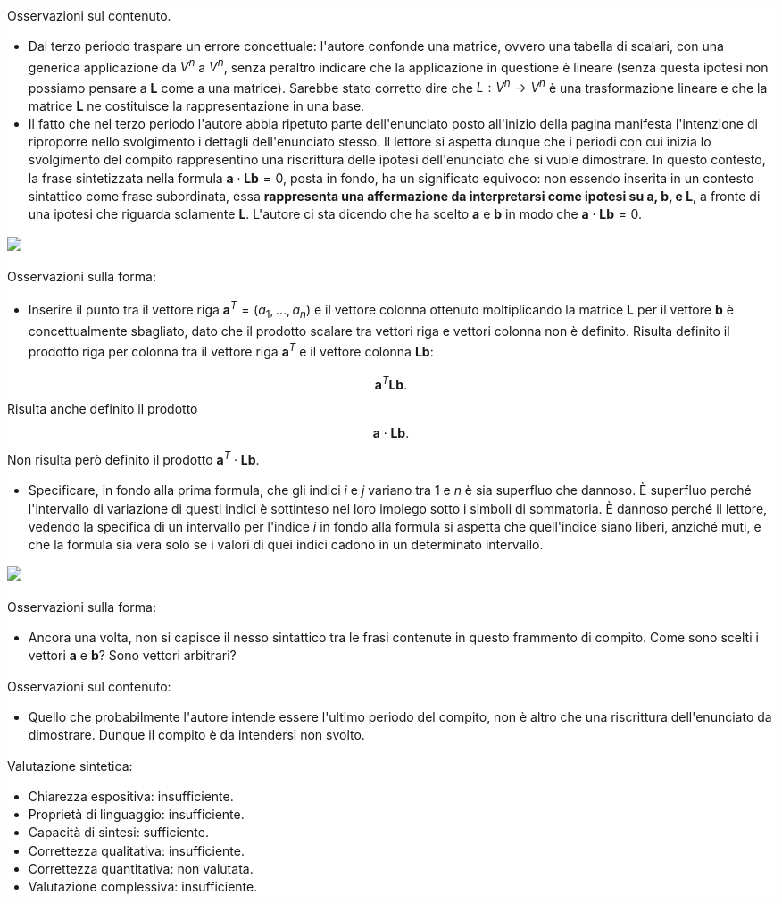 Osservazioni sul contenuto.

- Dal terzo periodo traspare un errore concettuale: l'autore confonde una matrice, ovvero una tabella di scalari, con una generica applicazione da $V^n$ a $V^n$, senza peraltro indicare che la applicazione in questione è lineare (senza questa ipotesi non possiamo pensare a $\mathbf L$ come a una matrice). Sarebbe stato corretto dire che $L:V^n\to V^n$ è una trasformazione lineare e che la matrice $\mathbf L$ ne costituisce la rappresentazione in una base.
- Il fatto che nel terzo periodo l'autore abbia ripetuto parte dell'enunciato posto all'inizio della pagina manifesta l'intenzione di riproporre nello svolgimento i dettagli dell'enunciato stesso. Il lettore si aspetta dunque che i periodi con cui inizia lo svolgimento del compito rappresentino una riscrittura delle ipotesi dell'enunciato che si vuole dimostrare. In questo contesto, la frase sintetizzata nella formula $\mathbf a\cdot\mathbf L\mathbf b=0$, posta in fondo, ha un significato equivoco: non essendo inserita in un contesto sintattico come frase subordinata, essa **rappresenta una affermazione da interpretarsi come ipotesi su $\mathbf a$, $\mathbf b$, e $\mathbf L$**, a fronte di una ipotesi che riguarda solamente $\mathbf L$. L'autore ci sta dicendo che ha scelto $\mathbf a$ e $\mathbf b$ in modo che $\mathbf a\cdot\mathbf L\mathbf b=0$.

![](capture2.png)

Osservazioni sulla forma:

- Inserire il punto tra il vettore riga $\mathbf a^T=(a_1,\ldots,a_n)$ e il vettore colonna ottenuto moltiplicando la matrice $\mathbf L$ per il vettore $\mathbf b$ è concettualmente sbagliato, dato che il prodotto scalare tra vettori riga e vettori colonna non è definito. Risulta definito il prodotto riga per colonna tra il vettore riga $\mathbf a^T$ e il vettore colonna $\mathbf L\mathbf b$:

$$ \mathbf a^T\mathbf L\mathbf b. $$ Risulta anche definito il prodotto $$ \mathbf a\cdot\mathbf L\mathbf b. $$ Non risulta però definito il prodotto $\mathbf a^T\cdot\mathbf L\mathbf b$.

- Specificare, in fondo alla prima formula, che gli indici $i$ e $j$ variano tra $1$ e $n$ è sia superfluo che dannoso. È superfluo perché l'intervallo di variazione di questi indici è sottinteso nel loro impiego sotto i simboli di sommatoria. È dannoso perché il lettore, vedendo la specifica di un intervallo per l'indice $i$ in fondo alla formula si aspetta che quell'indice siano liberi, anziché muti, e che la formula sia vera solo se i valori di quei indici cadono in un determinato intervallo.

![](capture3.png)

Osservazioni sulla forma:

- Ancora una volta, non si capisce il nesso sintattico tra le frasi contenute in questo frammento di compito. Come sono scelti i vettori $\mathbf a$ e $\mathbf b$? Sono vettori arbitrari?

Osservazioni sul contenuto:

- Quello che probabilmente l'autore intende essere l'ultimo periodo del compito, non è altro che una riscrittura dell'enunciato da dimostrare. Dunque il compito è da intendersi non svolto.

Valutazione sintetica:

- Chiarezza espositiva: insufficiente.
- Proprietà di linguaggio: insufficiente.
- Capacità di sintesi: sufficiente.
- Correttezza qualitativa: insufficiente.
- Correttezza quantitativa: non valutata.
- Valutazione complessiva: insufficiente.
